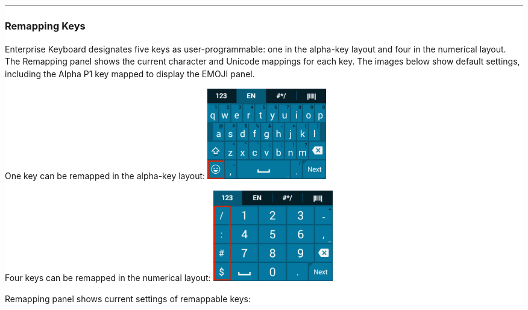 ------

### Remapping Keys
Enterprise Keyboard designates five keys as user-programmable: one in the alpha-key layout and four in the numerical layout. The Remapping panel shows the current character and Unicode mappings for each key. The images below show default settings, including the Alpha P1 key mapped to display the EMOJI panel. 

One key can be remapped in the alpha-key layout: 
<img alt="" style="height:150px" src="keyboard_alone.png"/>

Four keys can be remapped in the numerical layout: 
<img alt="" style="height:150px" src="keyboard_numerical.png"/>

Remapping panel shows current settings of remappable keys: 